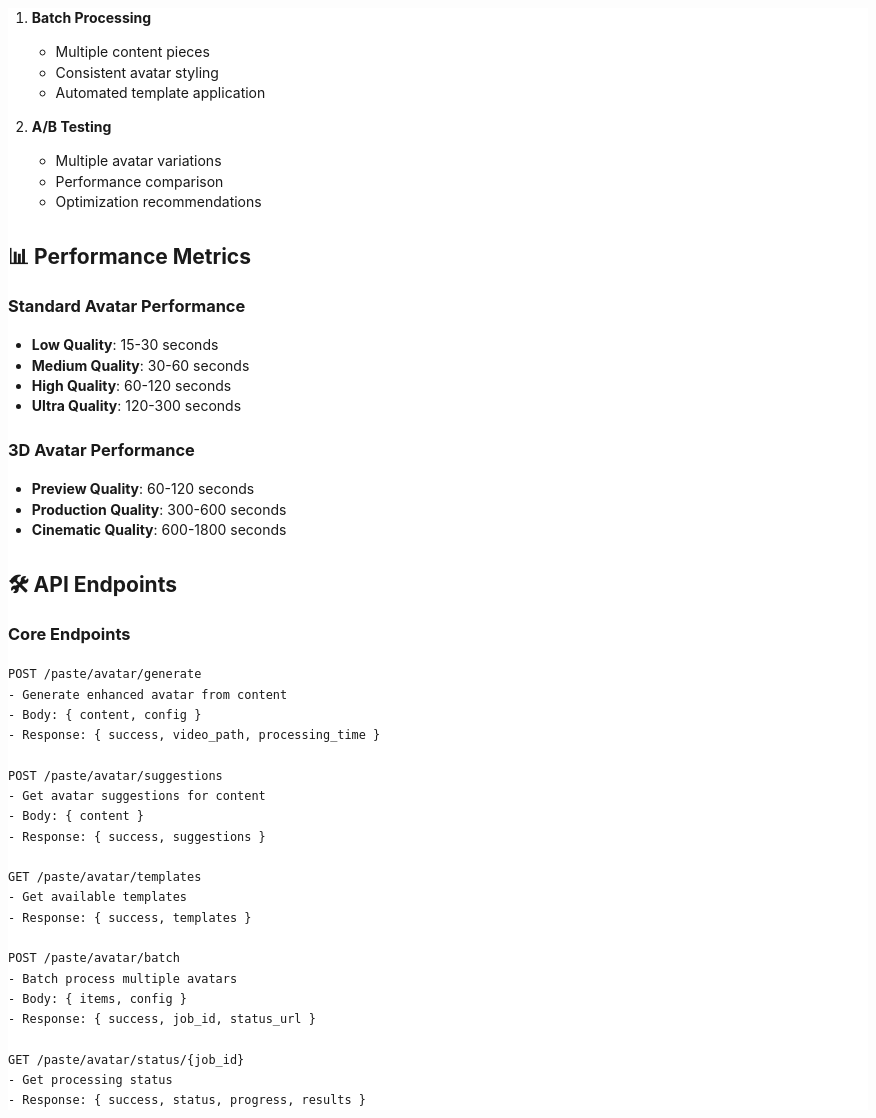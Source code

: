 1. **Batch Processing**
   - Multiple content pieces
   - Consistent avatar styling
   - Automated template application

2. **A/B Testing**
   - Multiple avatar variations
   - Performance comparison
   - Optimization recommendations

## 📊 Performance Metrics

### Standard Avatar Performance
- **Low Quality**: 15-30 seconds
- **Medium Quality**: 30-60 seconds
- **High Quality**: 60-120 seconds
- **Ultra Quality**: 120-300 seconds

### 3D Avatar Performance
- **Preview Quality**: 60-120 seconds
- **Production Quality**: 300-600 seconds
- **Cinematic Quality**: 600-1800 seconds

## 🛠️ API Endpoints

### Core Endpoints

```
POST /paste/avatar/generate
- Generate enhanced avatar from content
- Body: { content, config }
- Response: { success, video_path, processing_time }

POST /paste/avatar/suggestions
- Get avatar suggestions for content
- Body: { content }
- Response: { success, suggestions }

GET /paste/avatar/templates
- Get available templates
- Response: { success, templates }

POST /paste/avatar/batch
- Batch process multiple avatars
- Body: { items, config }
- Response: { success, job_id, status_url }

GET /paste/avatar/status/{job_id}
- Get processing status
- Response: { success, status, progress, results }
```
